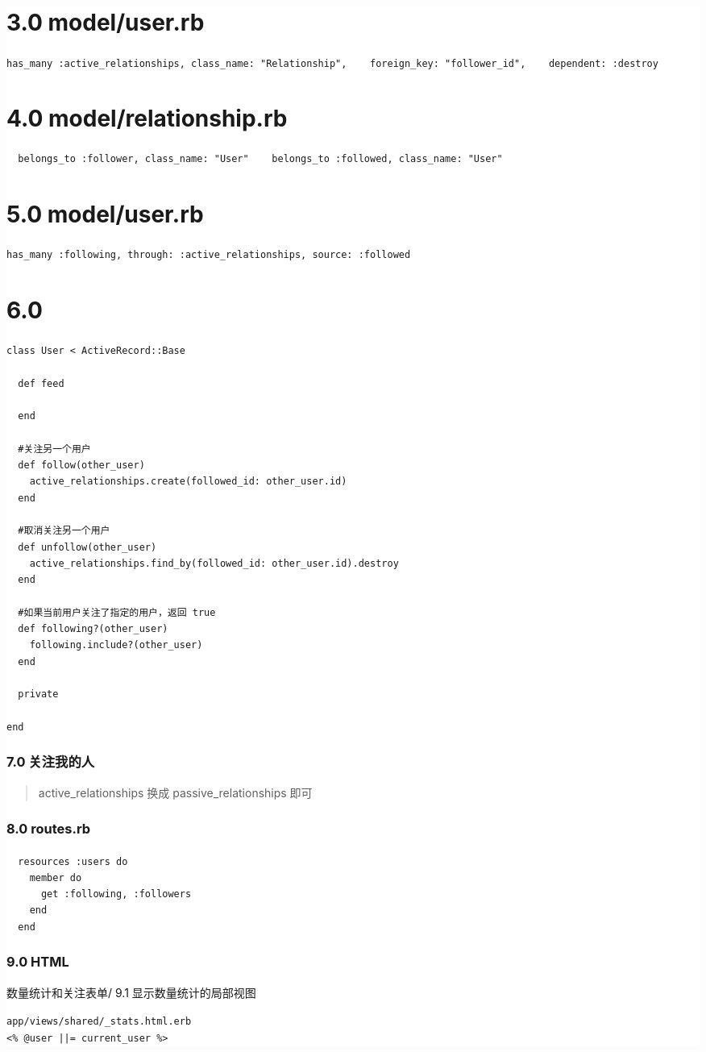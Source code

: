 # 3.0  model/user.rb
 `has_many :active_relationships, class_name: "Relationship",   
                                foreign_key: "follower_id",   
                                dependent: :destroy`


# 4.0 model/relationship.rb
`  belongs_to :follower, class_name: "User"   
 belongs_to :followed, class_name: "User"`

# 5.0 model/user.rb
`has_many :following, through: :active_relationships, source: :followed`


# 6.0
```
class User < ActiveRecord::Base

  def feed

  end

  #关注另一个用户
  def follow(other_user)
    active_relationships.create(followed_id: other_user.id)
  end

  #取消关注另一个用户
  def unfollow(other_user)
    active_relationships.find_by(followed_id: other_user.id).destroy
  end

  #如果当前用户关注了指定的用户，返回 true
  def following?(other_user)
    following.include?(other_user)
  end

  private

end
```

### 7.0 关注我的人

> active_relationships 换成 passive_relationships 即可

### 8.0 routes.rb
```
  resources :users do
    member do
      get :following, :followers
    end
  end 
```
### 9.0  HTML
数量统计和关注表单/
9.1 显示数量统计的局部视图
```
app/views/shared/_stats.html.erb
<% @user ||= current_user %>
```